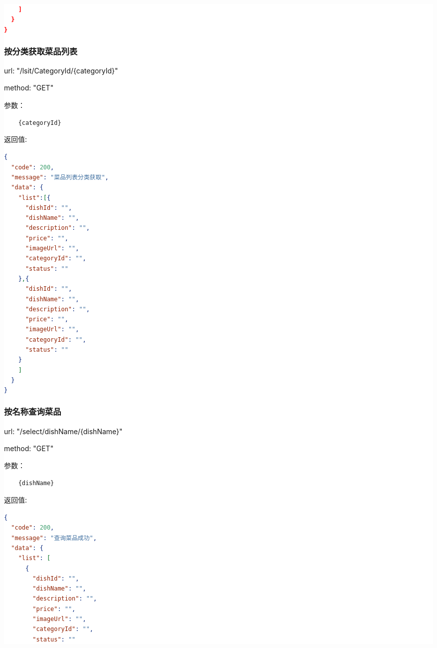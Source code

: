 ```json
    ]
  }
}
```

### 按分类获取菜品列表
url: "/lsit/CategoryId/{categoryId}"

method: "GET"

参数：
```
    {categoryId}
```
返回值:
```json
{
  "code": 200,
  "message": "菜品列表分类获取",
  "data": {
    "list":[{
      "dishId": "",
      "dishName": "",
      "description": "",
      "price": "",
      "imageUrl": "",
      "categoryId": "",
      "status": ""
    },{
      "dishId": "",
      "dishName": "",
      "description": "",
      "price": "",
      "imageUrl": "",
      "categoryId": "",
      "status": ""
    }
    ]
  }
}
```

### 按名称查询菜品
url: "/select/dishName/{dishName}"

method: "GET"

参数：
```
    {dishName}
```
返回值:
```json
{
  "code": 200,
  "message": "查询菜品成功",
  "data": {
    "list": [
      {
        "dishId": "",
        "dishName": "",
        "description": "",
        "price": "",
        "imageUrl": "",
        "categoryId": "",
        "status": ""
```